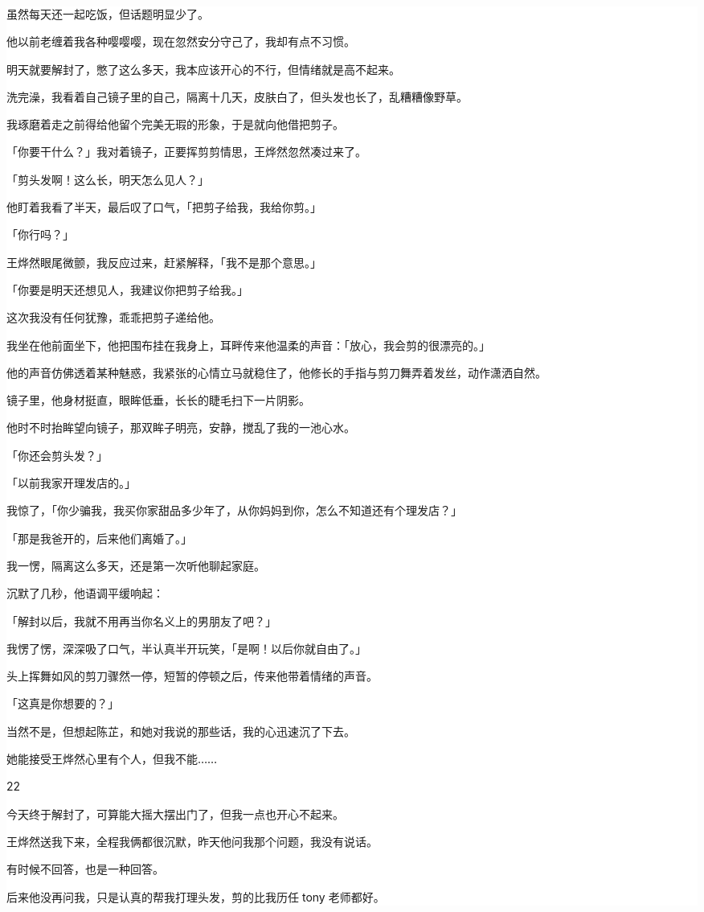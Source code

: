 虽然每天还一起吃饭，但话题明显少了。

他以前老缠着我各种嘤嘤嘤，现在忽然安分守己了，我却有点不习惯。

明天就要解封了，憋了这么多天，我本应该开心的不行，但情绪就是高不起来。

洗完澡，我看着自己镜子里的自己，隔离十几天，皮肤白了，但头发也长了，乱糟糟像野草。

我琢磨着走之前得给他留个完美无瑕的形象，于是就向他借把剪子。

「你要干什么？」我对着镜子，正要挥剪剪情思，王烨然忽然凑过来了。

「剪头发啊！这么长，明天怎么见人？」

他盯着我看了半天，最后叹了口气，「把剪子给我，我给你剪。」

「你行吗？」

王烨然眼尾微颤，我反应过来，赶紧解释，「我不是那个意思。」

「你要是明天还想见人，我建议你把剪子给我。」

这次我没有任何犹豫，乖乖把剪子递给他。

我坐在他前面坐下，他把围布挂在我身上，耳畔传来他温柔的声音：「放心，我会剪的很漂亮的。」

他的声音仿佛透着某种魅惑，我紧张的心情立马就稳住了，他修长的手指与剪刀舞弄着发丝，动作潇洒自然。

镜子里，他身材挺直，眼眸低垂，长长的睫毛扫下一片阴影。

他时不时抬眸望向镜子，那双眸子明亮，安静，搅乱了我的一池心水。

「你还会剪头发？」

「以前我家开理发店的。」

我惊了，「你少骗我，我买你家甜品多少年了，从你妈妈到你，怎么不知道还有个理发店？」

「那是我爸开的，后来他们离婚了。」

我一愣，隔离这么多天，还是第一次听他聊起家庭。

沉默了几秒，他语调平缓响起：

「解封以后，我就不用再当你名义上的男朋友了吧？」

我愣了愣，深深吸了口气，半认真半开玩笑，「是啊！以后你就自由了。」

头上挥舞如风的剪刀骤然一停，短暂的停顿之后，传来他带着情绪的声音。

「这真是你想要的？」

当然不是，但想起陈芷，和她对我说的那些话，我的心迅速沉了下去。

她能接受王烨然心里有个人，但我不能……

22

今天终于解封了，可算能大摇大摆出门了，但我一点也开心不起来。

王烨然送我下来，全程我俩都很沉默，昨天他问我那个问题，我没有说话。

有时候不回答，也是一种回答。

后来他没再问我，只是认真的帮我打理头发，剪的比我历任 tony 老师都好。
